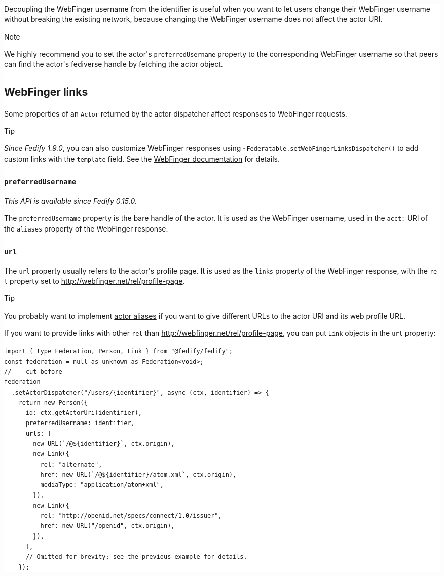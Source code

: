 Decoupling the WebFinger username from the identifier is useful when you want
to let users change their WebFinger username without breaking the existing
network, because changing the WebFinger username does not affect the actor URI.

> [!NOTE]
> We highly recommend you to set the actor's `preferredUsername` property to
> the corresponding WebFinger username so that peers can find the actor's
> fediverse handle by fetching the actor object.


WebFinger links
---------------

Some properties of an `Actor` returned by the actor dispatcher affect
responses to WebFinger requests.

> [!TIP]
> *Since Fedify 1.9.0*, you can also customize WebFinger responses using
> `~Federatable.setWebFingerLinksDispatcher()` to add custom links with
> the `template` field. See the [WebFinger documentation](./webfinger.md#customizing-webfinger-endpoint)
> for details.

### `preferredUsername`

*This API is available since Fedify 0.15.0.*

The `preferredUsername` property is the bare handle of the actor.  It is
used as the WebFinger username, used in the `acct:` URI of the `aliases`
property of the WebFinger response.

### `url`

The `url` property usually refers to the actor's profile page.  It is
used as the `links` property of the WebFinger response, with the `rel`
property set to <http://webfinger.net/rel/profile-page>.

> [!TIP]
> You probably want to implement [actor aliases](#actor-aliases) if you want
> to give different URLs to the actor URI and its web profile URL.

If you want to provide links with other `rel` than
<http://webfinger.net/rel/profile-page>, you can put `Link` objects in the
`url` property:

~~~~ typescript{8-16} twoslash
import { type Federation, Person, Link } from "@fedify/fedify";
const federation = null as unknown as Federation<void>;
// ---cut-before---
federation
  .setActorDispatcher("/users/{identifier}", async (ctx, identifier) => {
    return new Person({
      id: ctx.getActorUri(identifier),
      preferredUsername: identifier,
      urls: [
        new URL(`/@${identifier}`, ctx.origin),
        new Link({
          rel: "alternate",
          href: new URL(`/@${identifier}/atom.xml`, ctx.origin),
          mediaType: "application/atom+xml",
        }),
        new Link({
          rel: "http://openid.net/specs/connect/1.0/issuer",
          href: new URL("/openid", ctx.origin),
        }),
      ],
      // Omitted for brevity; see the previous example for details.
    });
~~~~

[actors]: https://www.w3.org/TR/activitystreams-core/#actors
[activities]: https://www.w3.org/TR/activitystreams-core/#activities
[URI Template]: https://datatracker.ietf.org/doc/html/rfc6570
[WebFinger]: https://datatracker.ietf.org/doc/html/rfc7033
[natural key]: https://en.wikipedia.org/wiki/Natural_key
[surrogate key]: https://en.wikipedia.org/wiki/Surrogate_key
[`Temporal.Instant`]: https://tc39.es/proposal-temporal/docs/instant.html
[`CryptoKeyPair`]: https://developer.mozilla.org/en-US/docs/Web/API/CryptoKeyPair
[Deno KV]: https://deno.com/kv
